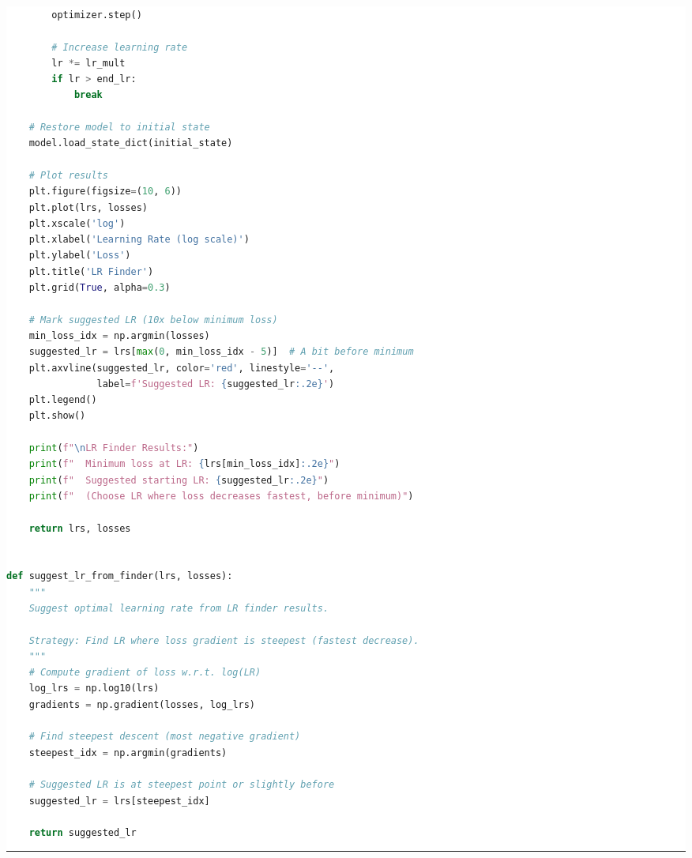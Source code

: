 ```python
        optimizer.step()

        # Increase learning rate
        lr *= lr_mult
        if lr > end_lr:
            break

    # Restore model to initial state
    model.load_state_dict(initial_state)

    # Plot results
    plt.figure(figsize=(10, 6))
    plt.plot(lrs, losses)
    plt.xscale('log')
    plt.xlabel('Learning Rate (log scale)')
    plt.ylabel('Loss')
    plt.title('LR Finder')
    plt.grid(True, alpha=0.3)

    # Mark suggested LR (10x below minimum loss)
    min_loss_idx = np.argmin(losses)
    suggested_lr = lrs[max(0, min_loss_idx - 5)]  # A bit before minimum
    plt.axvline(suggested_lr, color='red', linestyle='--',
                label=f'Suggested LR: {suggested_lr:.2e}')
    plt.legend()
    plt.show()

    print(f"\nLR Finder Results:")
    print(f"  Minimum loss at LR: {lrs[min_loss_idx]:.2e}")
    print(f"  Suggested starting LR: {suggested_lr:.2e}")
    print(f"  (Choose LR where loss decreases fastest, before minimum)")

    return lrs, losses


def suggest_lr_from_finder(lrs, losses):
    """
    Suggest optimal learning rate from LR finder results.

    Strategy: Find LR where loss gradient is steepest (fastest decrease).
    """
    # Compute gradient of loss w.r.t. log(LR)
    log_lrs = np.log10(lrs)
    gradients = np.gradient(losses, log_lrs)

    # Find steepest descent (most negative gradient)
    steepest_idx = np.argmin(gradients)

    # Suggested LR is at steepest point or slightly before
    suggested_lr = lrs[steepest_idx]

    return suggested_lr
```

---